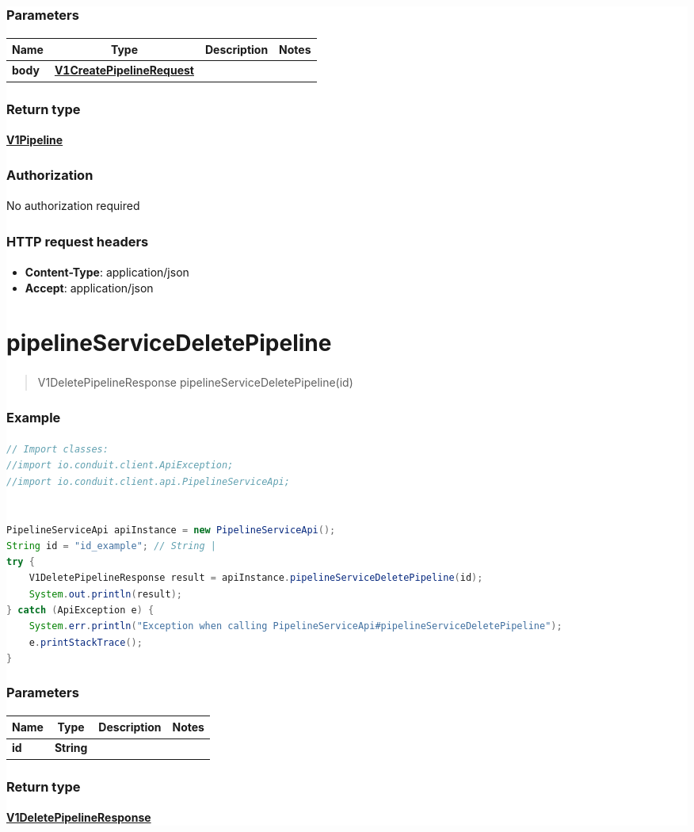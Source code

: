 ### Parameters

Name | Type | Description  | Notes
------------- | ------------- | ------------- | -------------
 **body** | [**V1CreatePipelineRequest**](V1CreatePipelineRequest.md)|  |

### Return type

[**V1Pipeline**](V1Pipeline.md)

### Authorization

No authorization required

### HTTP request headers

 - **Content-Type**: application/json
 - **Accept**: application/json

<a name="pipelineServiceDeletePipeline"></a>
# **pipelineServiceDeletePipeline**
> V1DeletePipelineResponse pipelineServiceDeletePipeline(id)



### Example
```java
// Import classes:
//import io.conduit.client.ApiException;
//import io.conduit.client.api.PipelineServiceApi;


PipelineServiceApi apiInstance = new PipelineServiceApi();
String id = "id_example"; // String | 
try {
    V1DeletePipelineResponse result = apiInstance.pipelineServiceDeletePipeline(id);
    System.out.println(result);
} catch (ApiException e) {
    System.err.println("Exception when calling PipelineServiceApi#pipelineServiceDeletePipeline");
    e.printStackTrace();
}
```

### Parameters

Name | Type | Description  | Notes
------------- | ------------- | ------------- | -------------
 **id** | **String**|  |

### Return type

[**V1DeletePipelineResponse**](V1DeletePipelineResponse.md)
